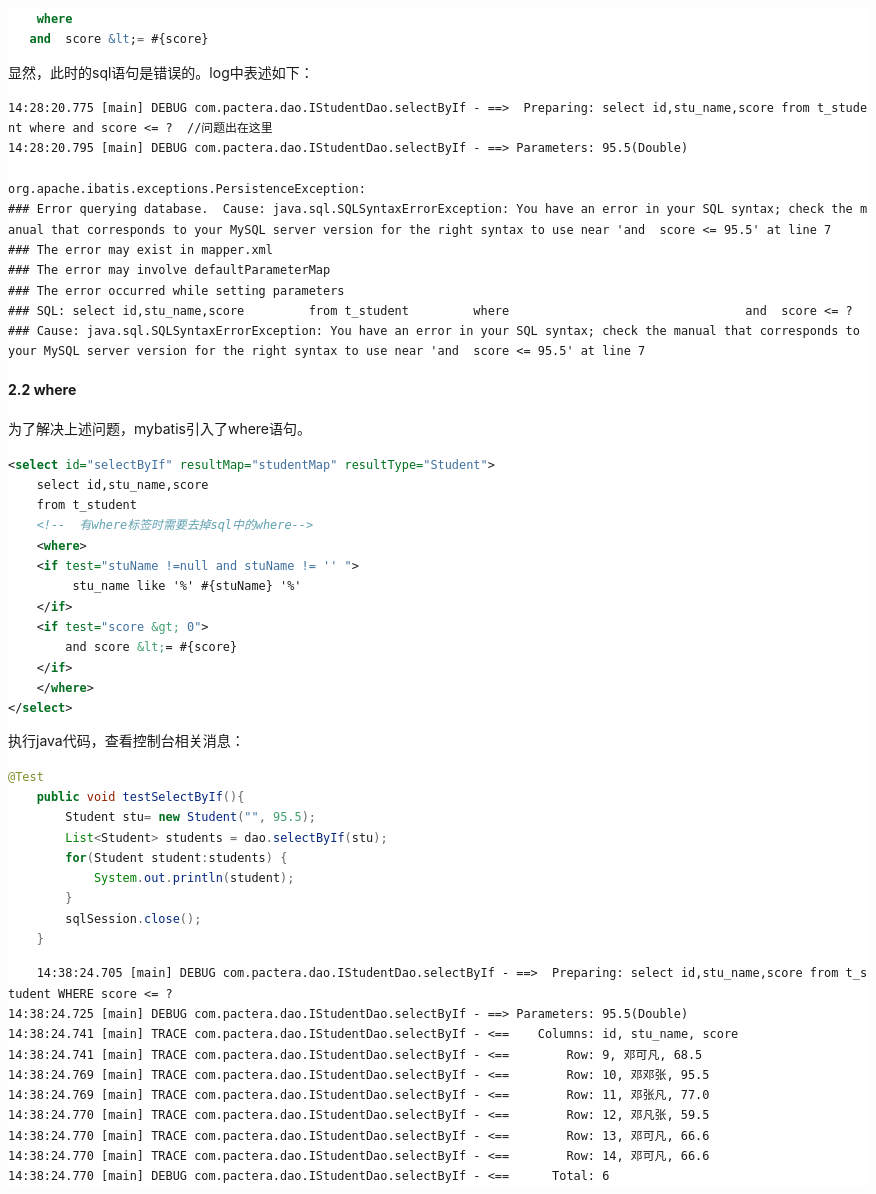   ```sql
      where
     and  score &lt;= #{score}
```
显然，此时的sql语句是错误的。log中表述如下：
```log
14:28:20.775 [main] DEBUG com.pactera.dao.IStudentDao.selectByIf - ==>  Preparing: select id,stu_name,score from t_student where and score <= ?  //问题出在这里
14:28:20.795 [main] DEBUG com.pactera.dao.IStudentDao.selectByIf - ==> Parameters: 95.5(Double)

org.apache.ibatis.exceptions.PersistenceException:
### Error querying database.  Cause: java.sql.SQLSyntaxErrorException: You have an error in your SQL syntax; check the manual that corresponds to your MySQL server version for the right syntax to use near 'and  score <= 95.5' at line 7
### The error may exist in mapper.xml
### The error may involve defaultParameterMap
### The error occurred while setting parameters
### SQL: select id,stu_name,score         from t_student         where                                 and  score <= ?
### Cause: java.sql.SQLSyntaxErrorException: You have an error in your SQL syntax; check the manual that corresponds to your MySQL server version for the right syntax to use near 'and  score <= 95.5' at line 7
```
#### 2.2 where
为了解决上述问题，mybatis引入了where语句。
```xml
<select id="selectByIf" resultMap="studentMap" resultType="Student">
    select id,stu_name,score
    from t_student
    <!--  有where标签时需要去掉sql中的where-->
    <where>
    <if test="stuName !=null and stuName != '' ">
         stu_name like '%' #{stuName} '%'
    </if>
    <if test="score &gt; 0">
        and score &lt;= #{score}
    </if>
    </where>
</select>
```
执行java代码，查看控制台相关消息：
```java
@Test
    public void testSelectByIf(){
        Student stu= new Student("", 95.5);
        List<Student> students = dao.selectByIf(stu);
        for(Student student:students) {
            System.out.println(student);
        }
        sqlSession.close();
    }
```
```log
    14:38:24.705 [main] DEBUG com.pactera.dao.IStudentDao.selectByIf - ==>  Preparing: select id,stu_name,score from t_student WHERE score <= ?
14:38:24.725 [main] DEBUG com.pactera.dao.IStudentDao.selectByIf - ==> Parameters: 95.5(Double)
14:38:24.741 [main] TRACE com.pactera.dao.IStudentDao.selectByIf - <==    Columns: id, stu_name, score
14:38:24.741 [main] TRACE com.pactera.dao.IStudentDao.selectByIf - <==        Row: 9, 邓可凡, 68.5
14:38:24.769 [main] TRACE com.pactera.dao.IStudentDao.selectByIf - <==        Row: 10, 邓邓张, 95.5
14:38:24.769 [main] TRACE com.pactera.dao.IStudentDao.selectByIf - <==        Row: 11, 邓张凡, 77.0
14:38:24.770 [main] TRACE com.pactera.dao.IStudentDao.selectByIf - <==        Row: 12, 邓凡张, 59.5
14:38:24.770 [main] TRACE com.pactera.dao.IStudentDao.selectByIf - <==        Row: 13, 邓可凡, 66.6
14:38:24.770 [main] TRACE com.pactera.dao.IStudentDao.selectByIf - <==        Row: 14, 邓可凡, 66.6
14:38:24.770 [main] DEBUG com.pactera.dao.IStudentDao.selectByIf - <==      Total: 6
```